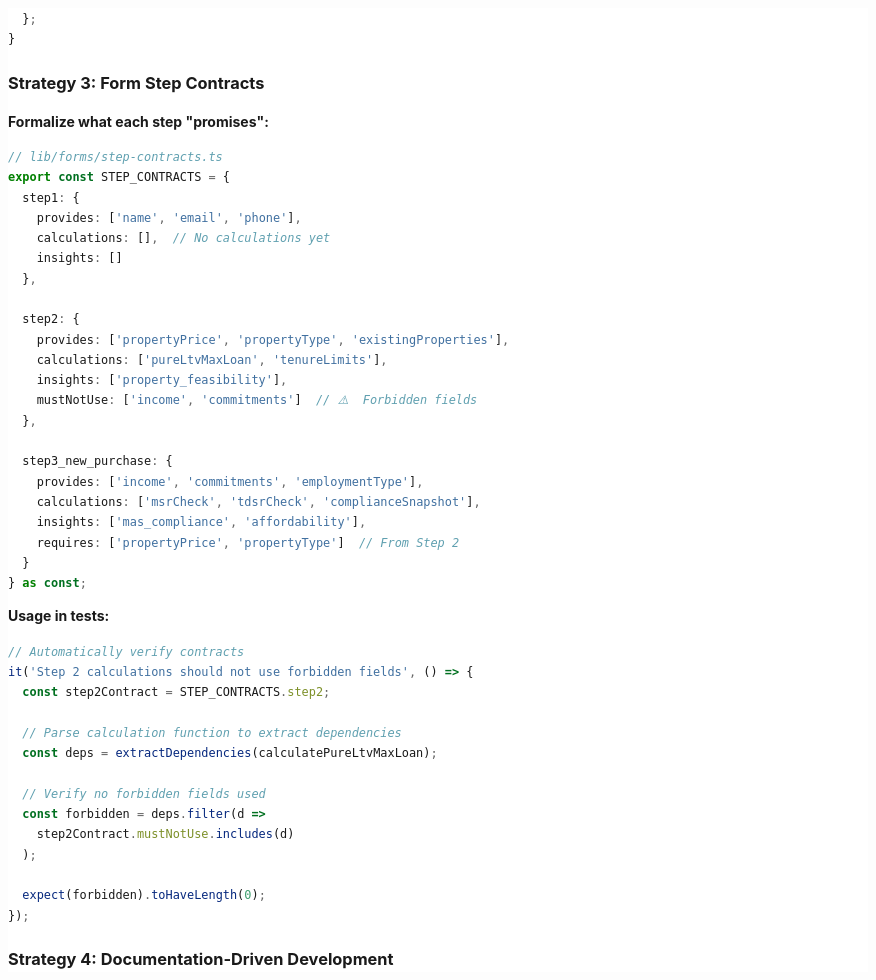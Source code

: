 ```typescript
  };
}
```

### Strategy 3: Form Step Contracts

**Formalize what each step "promises":**

```typescript
// lib/forms/step-contracts.ts
export const STEP_CONTRACTS = {
  step1: {
    provides: ['name', 'email', 'phone'],
    calculations: [],  // No calculations yet
    insights: []
  },

  step2: {
    provides: ['propertyPrice', 'propertyType', 'existingProperties'],
    calculations: ['pureLtvMaxLoan', 'tenureLimits'],
    insights: ['property_feasibility'],
    mustNotUse: ['income', 'commitments']  // ⚠️  Forbidden fields
  },

  step3_new_purchase: {
    provides: ['income', 'commitments', 'employmentType'],
    calculations: ['msrCheck', 'tdsrCheck', 'complianceSnapshot'],
    insights: ['mas_compliance', 'affordability'],
    requires: ['propertyPrice', 'propertyType']  // From Step 2
  }
} as const;
```

**Usage in tests:**
```typescript
// Automatically verify contracts
it('Step 2 calculations should not use forbidden fields', () => {
  const step2Contract = STEP_CONTRACTS.step2;

  // Parse calculation function to extract dependencies
  const deps = extractDependencies(calculatePureLtvMaxLoan);

  // Verify no forbidden fields used
  const forbidden = deps.filter(d =>
    step2Contract.mustNotUse.includes(d)
  );

  expect(forbidden).toHaveLength(0);
});
```

### Strategy 4: Documentation-Driven Development
